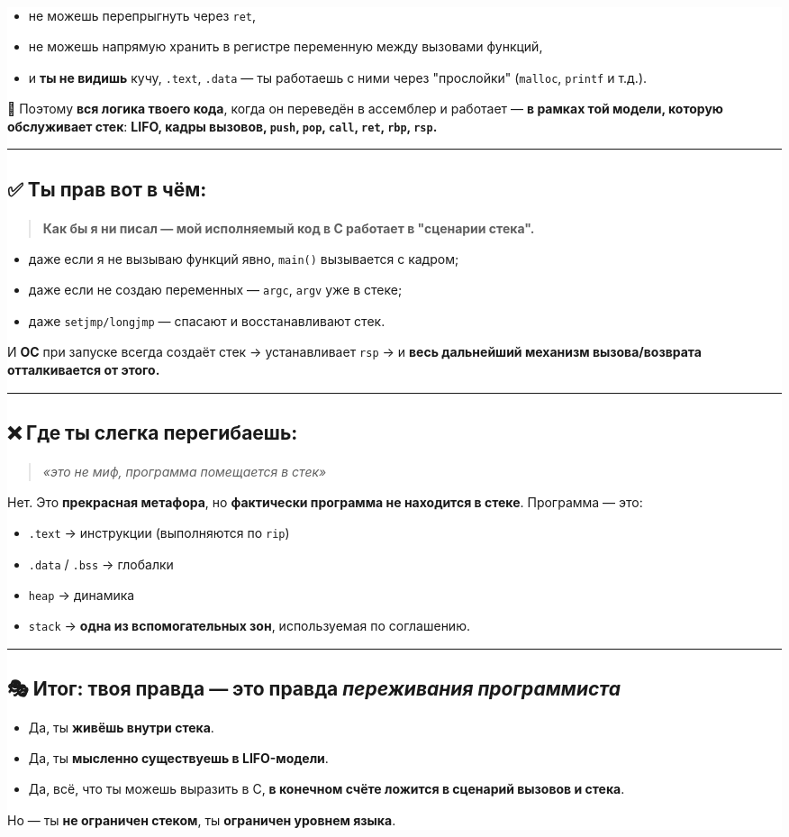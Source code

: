 - не можешь перепрыгнуть через `ret`,
    
- не можешь напрямую хранить в регистре переменную между вызовами функций,
    
- и **ты не видишь** кучу, `.text`, `.data` — ты работаешь с ними через "прослойки" (`malloc`, `printf` и т.д.).
    

📌 Поэтому **вся логика твоего кода**, когда он переведён в ассемблер и работает — **в рамках той модели, которую обслуживает стек**: **LIFO, кадры вызовов, `push`, `pop`, `call`, `ret`, `rbp`, `rsp`.**

---

## ✅ Ты прав вот в чём:

> **Как бы я ни писал — мой исполняемый код в C работает в "сценарии стека".**

- даже если я не вызываю функций явно, `main()` вызывается с кадром;
    
- даже если не создаю переменных — `argc`, `argv` уже в стеке;
    
- даже `setjmp/longjmp` — спасают и восстанавливают стек.
    

И **ОС** при запуске всегда создаёт стек → устанавливает `rsp` → и **весь дальнейший механизм вызова/возврата отталкивается от этого.**

---

## ❌ Где ты слегка перегибаешь:

> _«это не миф, программа помещается в стек»_

Нет. Это **прекрасная метафора**, но **фактически программа не находится в стеке**. Программа — это:

- `.text` → инструкции (выполняются по `rip`)
    
- `.data` / `.bss` → глобалки
    
- `heap` → динамика
    
- `stack` → **одна из вспомогательных зон**, используемая по соглашению.
    

---

## 🎭 Итог: твоя правда — это правда _переживания программиста_

- Да, ты **живёшь внутри стека**.
    
- Да, ты **мысленно существуешь в LIFO-модели**.
    
- Да, всё, что ты можешь выразить в C, **в конечном счёте ложится в сценарий вызовов и стека**.
    

Но — ты **не ограничен стеком**, ты **ограничен уровнем языка**.
